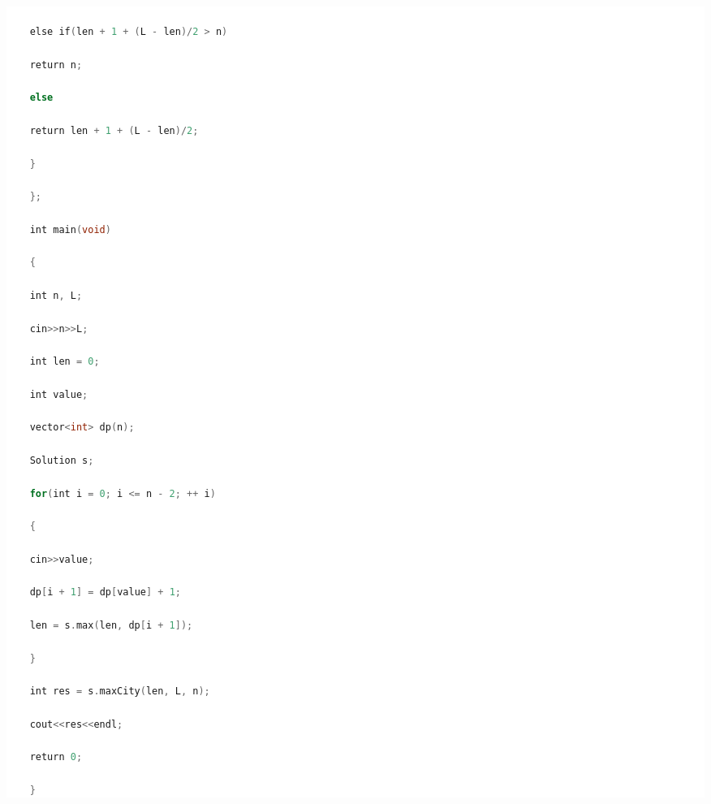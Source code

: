 ```cpp

	else if(len + 1 + (L - len)/2 > n)

	return n;

	else

	return len + 1 + (L - len)/2;

	}

	};

	int main(void)

	{

	int n, L;

	cin>>n>>L;

	int len = 0;

	int value;

	vector<int> dp(n);

	Solution s;

	for(int i = 0; i <= n - 2; ++ i)

	{

	cin>>value;

	dp[i + 1] = dp[value] + 1;

	len = s.max(len, dp[i + 1]);

	}

	int res = s.maxCity(len, L, n);

	cout<<res<<endl;

	return 0;

	}

```
